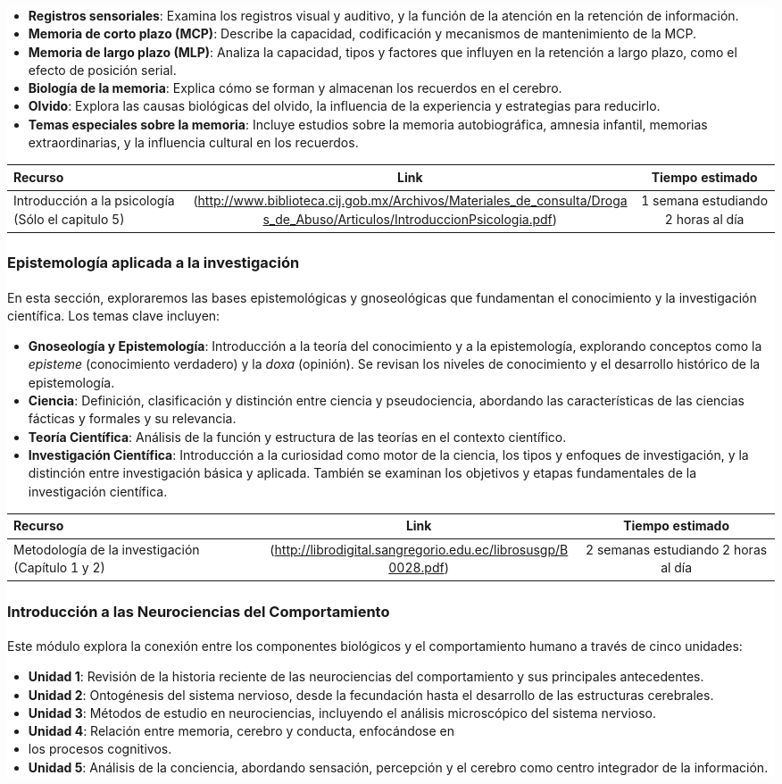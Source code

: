 - **Registros sensoriales**: Examina los registros visual y auditivo, y la función de la atención en la retención de información.
- **Memoria de corto plazo (MCP)**: Describe la capacidad, codificación y mecanismos de mantenimiento de la MCP.
- **Memoria de largo plazo (MLP)**: Analiza la capacidad, tipos y factores que influyen en la retención a largo plazo, como el efecto de posición serial.
- **Biología de la memoria**: Explica cómo se forman y almacenan los recuerdos en el cerebro.
- **Olvido**: Explora las causas biológicas del olvido, la influencia de la experiencia y estrategias para reducirlo.
- **Temas especiales sobre la memoria**: Incluye estudios sobre la memoria autobiográfica, amnesia infantil, memorias extraordinarias, y la influencia cultural en los recuerdos.

Recurso | Link | Tiempo estimado
:-- | :--: | :--:
Introducción a la psicología (Sólo el capitulo 5) | (http://www.biblioteca.cij.gob.mx/Archivos/Materiales_de_consulta/Drogas_de_Abuso/Articulos/IntroduccionPsicologia.pdf) | 1 semana estudiando 2 horas al día


### Epistemología aplicada a la investigación

En esta sección, exploraremos las bases epistemológicas y gnoseológicas que fundamentan el conocimiento y la investigación científica. Los temas clave incluyen:

- **Gnoseología y Epistemología**: Introducción a la teoría del conocimiento y a la epistemología, explorando conceptos como la *episteme* (conocimiento verdadero) y la *doxa* (opinión). Se revisan los niveles de conocimiento y el desarrollo histórico de la epistemología.
- **Ciencia**: Definición, clasificación y distinción entre ciencia y pseudociencia, abordando las características de las ciencias fácticas y formales y su relevancia.
- **Teoría Científica**: Análisis de la función y estructura de las teorías en el contexto científico.
- **Investigación Científica**: Introducción a la curiosidad como motor de la ciencia, los tipos y enfoques de investigación, y la distinción entre investigación básica y aplicada. También se examinan los objetivos y etapas fundamentales de la investigación científica.


Recurso | Link | Tiempo estimado
:-- | :--: | :--:
Metodología de la investigación (Capítulo 1 y 2) | (http://librodigital.sangregorio.edu.ec/librosusgp/B0028.pdf) | 2 semanas estudiando 2 horas al día


### Introducción a las Neurociencias del Comportamiento

Este módulo explora la conexión entre los componentes biológicos y el comportamiento humano a través de cinco unidades:

- **Unidad 1**: Revisión de la historia reciente de las neurociencias del comportamiento y sus principales antecedentes.
- **Unidad 2**: Ontogénesis del sistema nervioso, desde la fecundación hasta el desarrollo de las estructuras cerebrales.
- **Unidad 3**: Métodos de estudio en neurociencias, incluyendo el análisis microscópico del sistema nervioso.
- **Unidad 4**: Relación entre memoria, cerebro y conducta, enfocándose en
- los procesos cognitivos.
- **Unidad 5**: Análisis de la conciencia, abordando sensación, percepción y el cerebro como centro integrador de la información.
